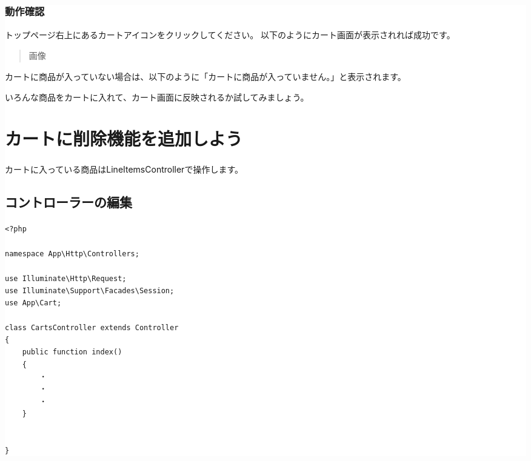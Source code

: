 ### 動作確認
トップページ右上にあるカートアイコンをクリックしてください。
以下のようにカート画面が表示されれば成功です。

> 画像

カートに商品が入っていない場合は、以下のように「カートに商品が入っていません。」と表示されます。

いろんな商品をカートに入れて、カート画面に反映されるか試してみましょう。

# カートに削除機能を追加しよう
カートに入っている商品はLineItemsControllerで操作します。

## コントローラーの編集
```diff:app/Http/Controllers/LineItemsController.php
<?php

namespace App\Http\Controllers;

use Illuminate\Http\Request;
use Illuminate\Support\Facades\Session;
use App\Cart;

class CartsController extends Controller
{
    public function index()
    {
        ・
        ・
        ・
    }


}

```
